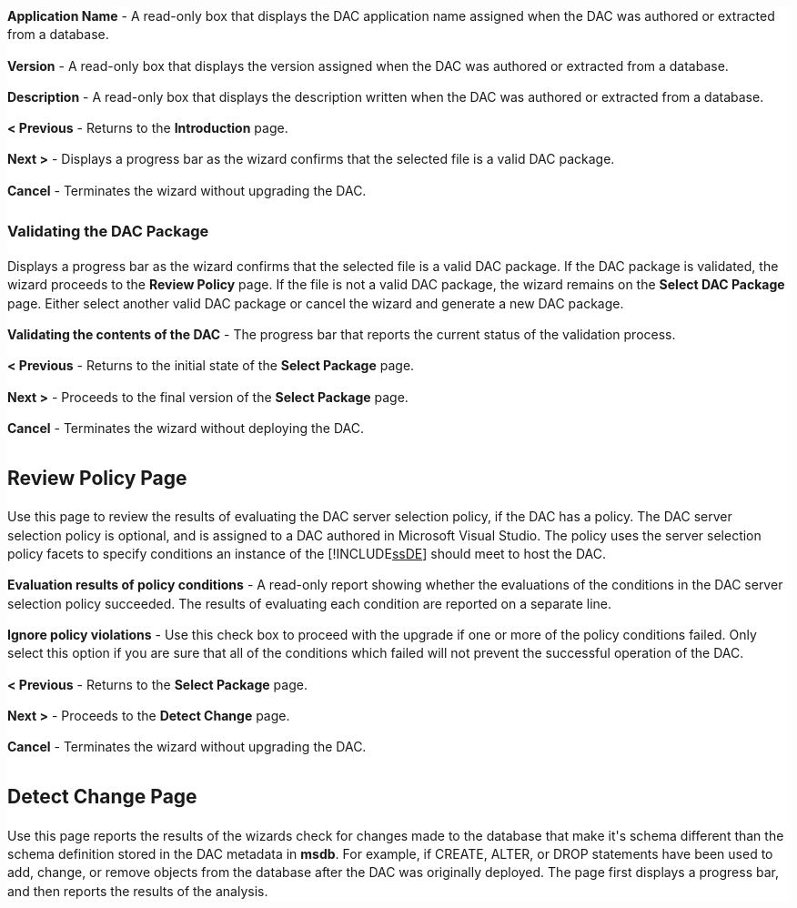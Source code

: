  **Application Name** - A read-only box that displays the DAC application name assigned when the DAC was authored or extracted from a database.  
  
 **Version** - A read-only box that displays the version assigned when the DAC was authored or extracted from a database.  
  
 **Description** - A read-only box that displays the description written when the DAC was authored or extracted from a database.  
  
 **< Previous** - Returns to the **Introduction** page.  
  
 **Next >** - Displays a progress bar as the wizard confirms that the selected file is a valid DAC package.  
  
 **Cancel** - Terminates the wizard without upgrading the DAC.  
  
### Validating the DAC Package  
 Displays a progress bar as the wizard confirms that the selected file is a valid DAC package. If the DAC package is validated, the wizard proceeds to the **Review Policy** page. If the file is not a valid DAC package, the wizard remains on the **Select DAC Package** page. Either select another valid DAC package or cancel the wizard and generate a new DAC package.  
  
 **Validating the contents of the DAC** - The progress bar that reports the current status of the validation process.  
  
 **< Previous** - Returns to the initial state of the **Select Package** page.  
  
 **Next >** - Proceeds to the final version of the **Select Package** page.  
  
 **Cancel** - Terminates the wizard without deploying the DAC.  
  
##  <a name="Review_policy"></a> Review Policy Page  
 Use this page to review the results of evaluating the DAC server selection policy, if the DAC has a policy. The DAC server selection policy is optional, and is assigned to a DAC authored in Microsoft Visual Studio. The policy uses the server selection policy facets to specify conditions an instance of the [!INCLUDE[ssDE](../../includes/ssde-md.md)] should meet to host the DAC.  
  
 **Evaluation results of policy conditions** - A read-only report showing whether the evaluations of the conditions in the DAC server selection policy succeeded. The results of evaluating each condition are reported on a separate line.  
  
 **Ignore policy violations** - Use this check box to proceed with the upgrade if one or more of the policy conditions failed. Only select this option if you are sure that all of the conditions which failed will not prevent the successful operation of the DAC.  
  
 **< Previous** - Returns to the **Select Package** page.  
  
 **Next >** - Proceeds to the **Detect Change** page.  
  
 **Cancel** - Terminates the wizard without upgrading the DAC.  
  
##  <a name="Detect_change"></a> Detect Change Page  
 Use this page reports the results of the wizards check for changes made to the database that make it's schema different than the schema definition stored in the DAC metadata in **msdb**. For example, if CREATE, ALTER, or DROP statements have been used to add, change, or remove objects from the database after the DAC was originally deployed. The page first displays a progress bar, and then reports the results of the analysis.  
  